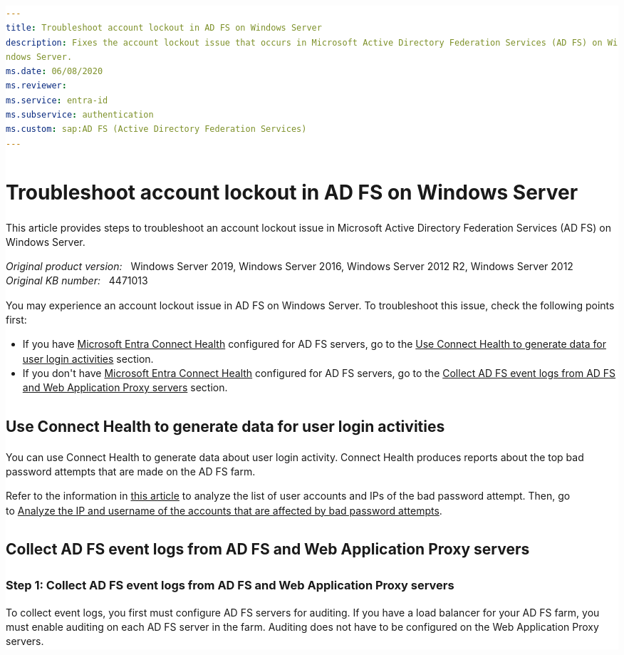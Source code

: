 ```yaml
---
title: Troubleshoot account lockout in AD FS on Windows Server
description: Fixes the account lockout issue that occurs in Microsoft Active Directory Federation Services (AD FS) on Windows Server.
ms.date: 06/08/2020
ms.reviewer: 
ms.service: entra-id
ms.subservice: authentication
ms.custom: sap:AD FS (Active Directory Federation Services)
---
```

# Troubleshoot account lockout in AD FS on Windows Server

This article provides steps to troubleshoot an account lockout issue in Microsoft Active Directory Federation Services (AD FS) on Windows Server.

_Original product version:_ &nbsp; Windows Server 2019, Windows Server 2016, Windows Server 2012 R2, Windows Server 2012  
_Original KB number:_ &nbsp; 4471013

You may experience an account lockout issue in AD FS on Windows Server. To troubleshoot this issue, check the following points first:

- If you have [Microsoft Entra Connect Health](/azure/active-directory/connect-health/active-directory-aadconnect-health) configured for AD FS servers, go to the [Use Connect Health to generate data for user login activities](#use-connect-health-to-generate-data-for-user-login-activities) section.
- If you don't have [Microsoft Entra Connect Health](/azure/active-directory/connect-health/active-directory-aadconnect-health) configured for AD FS servers, go to the [Collect AD FS event logs from AD FS and Web Application Proxy servers](#collect-ad-fs-event-logs-from-ad-fs-and-web-application-proxy-servers) section.

## Use Connect Health to generate data for user login activities

You can use Connect Health to generate data about user login activity. Connect Health produces reports about the top bad password attempts that are made on the AD FS farm.

Refer to the information in [this article](/azure/active-directory/connect-health/active-directory-aadconnect-health-adfs#reports-for-ad-fs) to analyze the list of user accounts and IPs of the bad password attempt. Then, go to [Analyze the IP and username of the accounts that are affected by bad password attempts](#analyze-the-ip-and-username-of-the-accounts-that-are-affected-by-bad-password-attempts).

## Collect AD FS event logs from AD FS and Web Application Proxy servers  

### Step 1: Collect AD FS event logs from AD FS and Web Application Proxy servers

To collect event logs, you first must configure AD FS servers for auditing. If you have a load balancer for your AD FS farm, you must enable auditing on each AD FS server in the farm. Auditing does not have to be configured on the Web Application Proxy servers.
